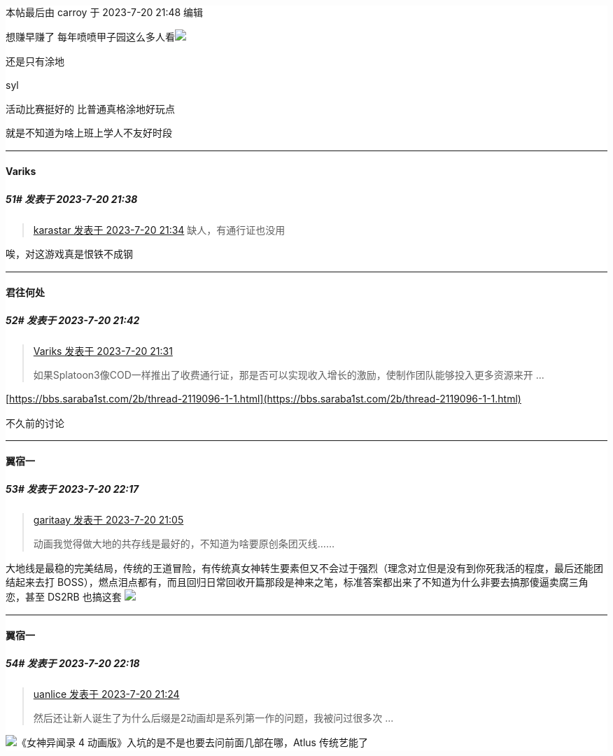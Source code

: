  本帖最后由 carroy 于 2023-7-20 21:48 编辑 

想赚早赚了 每年喷喷甲子园这么多人看<img src="https://static.saraba1st.com/image/smiley/face2017/067.png" referrerpolicy="no-referrer">

还是只有涂地

syl

活动比赛挺好的 比普通真格涂地好玩点

就是不知道为啥上班上学人不友好时段

*****

####  Variks  
##### 51#       发表于 2023-7-20 21:38

<blockquote><a href="httphttps://bbs.saraba1st.com/2b/forum.php?mod=redirect&amp;goto=findpost&amp;pid=61732855&amp;ptid=2145211" target="_blank">karastar 发表于 2023-7-20 21:34</a>
缺人，有通行证也没用</blockquote>
唉，对这游戏真是恨铁不成钢

*****

####  君往何处  
##### 52#       发表于 2023-7-20 21:42

<blockquote><a href="httphttps://bbs.saraba1st.com/2b/forum.php?mod=redirect&amp;goto=findpost&amp;pid=61732820&amp;ptid=2145211" target="_blank">Variks 发表于 2023-7-20 21:31</a>

如果Splatoon3像COD一样推出了收费通行证，那是否可以实现收入增长的激励，使制作团队能够投入更多资源来开 ...</blockquote>
[https://bbs.saraba1st.com/2b/thread-2119096-1-1.html](https://bbs.saraba1st.com/2b/thread-2119096-1-1.html)

不久前的讨论

*****

####  翼宿一  
##### 53#       发表于 2023-7-20 22:17

<blockquote><a href="httphttps://bbs.saraba1st.com/2b/forum.php?mod=redirect&amp;goto=findpost&amp;pid=61732567&amp;ptid=2145211" target="_blank">garitaay 发表于 2023-7-20 21:05</a>

动画我觉得做大地的共存线是最好的，不知道为啥要原创条团灭线……</blockquote>
大地线是最稳的完美结局，传统的王道冒险，有传统真女神转生要素但又不会过于强烈（理念对立但是没有到你死我活的程度，最后还能团结起来去打 BOSS），燃点泪点都有，而且回归日常回收开篇那段是神来之笔，标准答案都出来了不知道为什么非要去搞那傻逼卖腐三角恋，甚至 DS2RB 也搞这套 <img src="https://static.saraba1st.com/image/smiley/face2017/068.png" referrerpolicy="no-referrer">

*****

####  翼宿一  
##### 54#       发表于 2023-7-20 22:18

<blockquote><a href="httphttps://bbs.saraba1st.com/2b/forum.php?mod=redirect&amp;goto=findpost&amp;pid=61732743&amp;ptid=2145211" target="_blank">uanlice 发表于 2023-7-20 21:24</a>

然后还让新人诞生了为什么后缀是2动画却是系列第一作的问题，我被问过很多次 ...</blockquote>
<img src="https://static.saraba1st.com/image/smiley/face2017/067.png" referrerpolicy="no-referrer">《女神异闻录 4 动画版》入坑的是不是也要去问前面几部在哪，Atlus 传统艺能了
